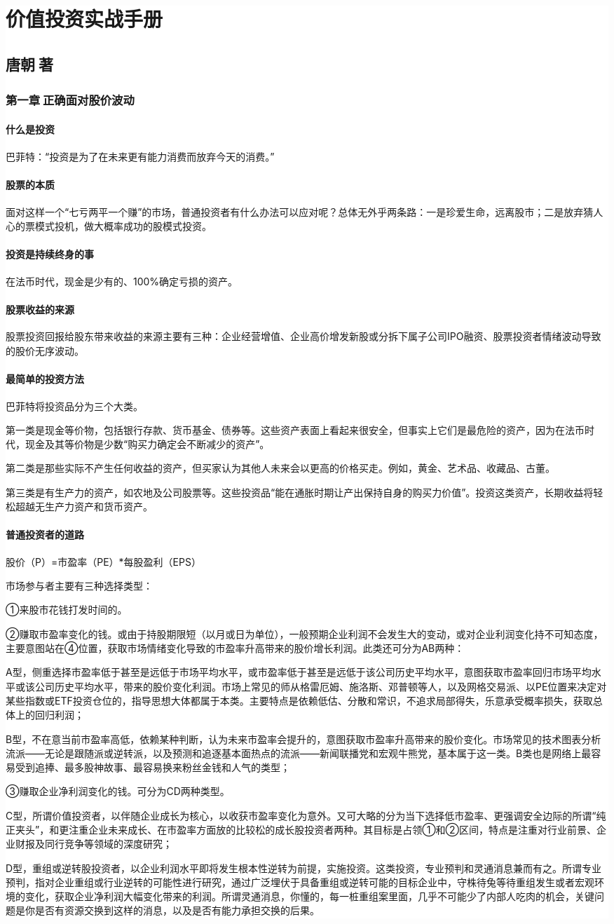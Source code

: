 <div class="content">

# 价值投资实战手册

## 唐朝 著

### 第一章 正确面对股价波动

#### 什么是投资

巴菲特：“投资是为了在未来更有能力消费而放弃今天的消费。”

#### 股票的本质

面对这样一个“七亏两平一个赚”的市场，普通投资者有什么办法可以应对呢？总体无外乎两条路：一是珍爱生命，远离股市；二是放弃猜人心的票模式投机，做大概率成功的股模式投资。

#### 投资是持续终身的事

在法币时代，现金是少有的、100%确定亏损的资产。

#### 股票收益的来源

股票投资回报给股东带来收益的来源主要有三种：企业经营增值、企业高价增发新股或分拆下属子公司IPO融资、股票投资者情绪波动导致的股价无序波动。

#### 最简单的投资方法

巴菲特将投资品分为三个大类。

第一类是现金等价物，包括银行存款、货币基金、债券等。这些资产表面上看起来很安全，但事实上它们是最危险的资产，因为在法币时代，现金及其等价物是少数“购买力确定会不断减少的资产”。

第二类是那些实际不产生任何收益的资产，但买家认为其他人未来会以更高的价格买走。例如，黄金、艺术品、收藏品、古董。

第三类是有生产力的资产，如农地及公司股票等。这些投资品“能在通胀时期让产出保持自身的购买力价值”。投资这类资产，长期收益将轻松超越无生产力资产和货币资产。

#### 普通投资者的道路

股价（P）=市盈率（PE）*每股盈利（EPS）

市场参与者主要有三种选择类型：

①来股市花钱打发时间的。

②赚取市盈率变化的钱。或由于持股期限短（以月或日为单位），一般预期企业利润不会发生大的变动，或对企业利润变化持不可知态度，主要意图站在④位置，获取市场情绪变化导致的市盈率升高带来的股价增长利润。此类还可分为AB两种：

A型，侧重选择市盈率低于甚至是远低于市场平均水平，或市盈率低于甚至是远低于该公司历史平均水平，意图获取市盈率回归市场平均水平或该公司历史平均水平，带来的股价变化利润。市场上常见的师从格雷厄姆、施洛斯、邓普顿等人，以及网格交易派、以PE位置来决定对某些指数或ETF投资仓位的，指导思想大体都属于本类。主要特点是依赖低估、分散和常识，不追求局部得失，乐意承受概率损失，获取总体上的回归利润；

B型，不在意当前市盈率高低，依赖某种判断，认为未来市盈率会提升的，意图获取市盈率升高带来的股价变化。市场常见的技术图表分析流派——无论是跟随派或逆转派，以及预测和追逐基本面热点的流派——新闻联播党和宏观牛熊党，基本属于这一类。B类也是网络上最容易受到追捧、最多股神故事、最容易换来粉丝金钱和人气的类型；

③赚取企业净利润变化的钱。可分为CD两种类型。

C型，所谓价值投资者，以伴随企业成长为核心，以收获市盈率变化为意外。又可大略的分为当下选择低市盈率、更强调安全边际的所谓“纯正夹头”，和更注重企业未来成长、在市盈率方面放的比较松的成长股投资者两种。其目标是占领①和②区间，特点是注重对行业前景、企业财报及同行竞争等领域的深度研究；

D型，重组或逆转股投资者，以企业利润水平即将发生根本性逆转为前提，实施投资。这类投资，专业预判和灵通消息兼而有之。所谓专业预判，指对企业重组或行业逆转的可能性进行研究，通过广泛埋伏于具备重组或逆转可能的目标企业中，守株待兔等待重组发生或者宏观环境的变化，获取企业净利润大幅变化带来的利润。所谓灵通消息，你懂的，每一桩重组案里面，几乎不可能少了内部人吃肉的机会，关键问题是你是否有资源交换到这样的消息，以及是否有能力承担交换的后果。
